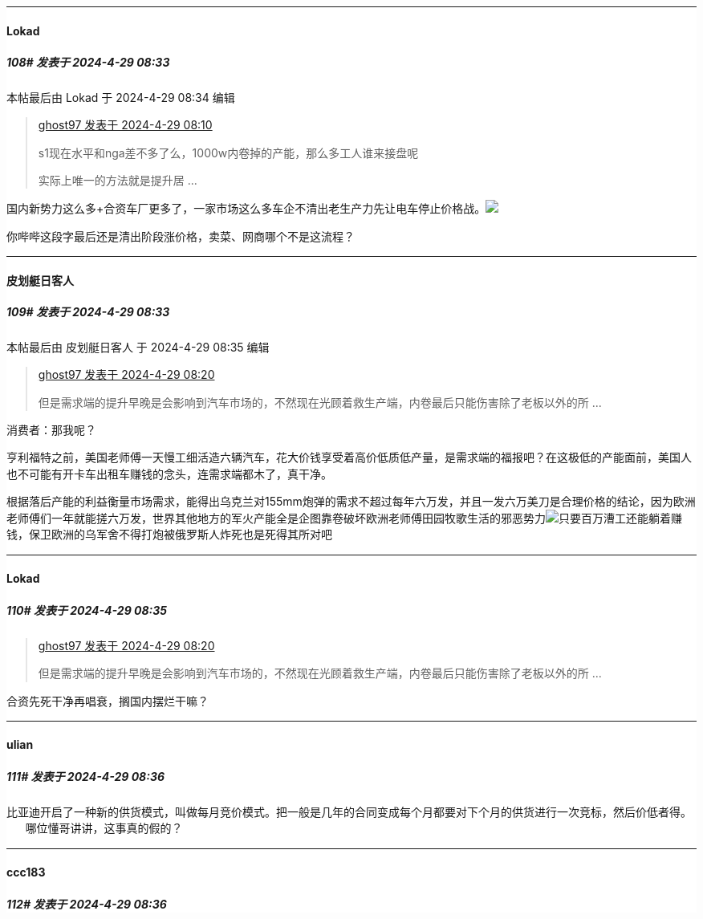 
*****

####  Lokad  
##### 108#       发表于 2024-4-29 08:33

 本帖最后由 Lokad 于 2024-4-29 08:34 编辑 
<blockquote><a href="httphttps://bbs.saraba1st.com/2b/forum.php?mod=redirect&amp;goto=findpost&amp;pid=64756615&amp;ptid=2181811" target="_blank">ghost97 发表于 2024-4-29 08:10</a>

s1现在水平和nga差不多了么，1000w内卷掉的产能，那么多工人谁来接盘呢

实际上唯一的方法就是提升居 ...</blockquote>
国内新势力这么多+合资车厂更多了，一家市场这么多车企不清出老生产力先让电车停止价格战。<img src="https://static.saraba1st.com/image/smiley/face2017/066.png" referrerpolicy="no-referrer">

你哔哔这段字最后还是清出阶段涨价格，卖菜、网商哪个不是这流程？

*****

####  皮划艇日客人  
##### 109#       发表于 2024-4-29 08:33

 本帖最后由 皮划艇日客人 于 2024-4-29 08:35 编辑 
<blockquote><a href="httphttps://bbs.saraba1st.com/2b/forum.php?mod=redirect&amp;goto=findpost&amp;pid=64756671&amp;ptid=2181811" target="_blank">ghost97 发表于 2024-4-29 08:20</a>

但是需求端的提升早晚是会影响到汽车市场的，不然现在光顾着救生产端，内卷最后只能伤害除了老板以外的所 ...</blockquote>
消费者：那我呢？

亨利福特之前，美国老师傅一天慢工细活造六辆汽车，花大价钱享受着高价低质低产量，是需求端的福报吧？在这极低的产能面前，美国人也不可能有开卡车出租车赚钱的念头，连需求端都木了，真干净。

根据落后产能的利益衡量市场需求，能得出乌克兰对155mm炮弹的需求不超过每年六万发，并且一发六万美刀是合理价格的结论，因为欧洲老师傅们一年就能搓六万发，世界其他地方的军火产能全是企图靠卷破坏欧洲老师傅田园牧歌生活的邪恶势力<img src="https://static.saraba1st.com/image/smiley/face2017/037.png" referrerpolicy="no-referrer">只要百万漕工还能躺着赚钱，保卫欧洲的乌军舍不得打炮被俄罗斯人炸死也是死得其所对吧

*****

####  Lokad  
##### 110#       发表于 2024-4-29 08:35

<blockquote><a href="httphttps://bbs.saraba1st.com/2b/forum.php?mod=redirect&amp;goto=findpost&amp;pid=64756671&amp;ptid=2181811" target="_blank">ghost97 发表于 2024-4-29 08:20</a>

但是需求端的提升早晚是会影响到汽车市场的，不然现在光顾着救生产端，内卷最后只能伤害除了老板以外的所 ...</blockquote>
合资先死干净再唱衰，搁国内摆烂干嘛？

*****

####  ulian  
##### 111#       发表于 2024-4-29 08:36

比亚迪开启了一种新的供货模式，叫做每月竞价模式。把一般是几年的合同变成每个月都要对下个月的供货进行一次竞标，然后价低者得。        哪位懂哥讲讲，这事真的假的？

*****

####  ccc183  
##### 112#       发表于 2024-4-29 08:36
